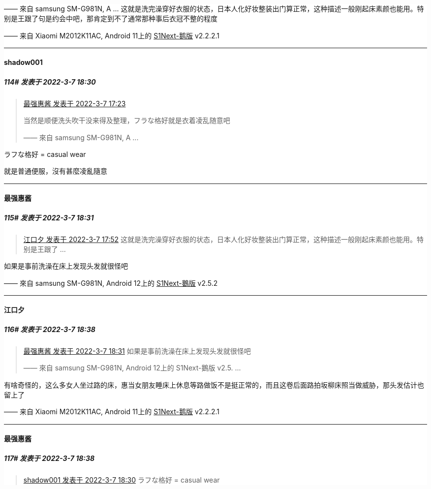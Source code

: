 —— 來自 samsung SM-G981N, A ...</blockquote>
这就是洗完澡穿好衣服的状态，日本人化好妆整装出门算正常，这种描述一般刚起床素颜也能用。特别是王跟了句是约会中吧，那肯定到不了通常那种事后衣冠不整的程度

—— 来自 Xiaomi M2012K11AC, Android 11上的 [S1Next-鹅版](https://github.com/ykrank/S1-Next/releases) v2.2.2.1

*****

####  shadow001  
##### 114#       发表于 2022-3-7 18:30

<blockquote><a href="httphttps://bbs.saraba1st.com/2b/forum.php?mod=redirect&amp;goto=findpost&amp;pid=54953203&amp;ptid=2053681" target="_blank">最强惠酱 发表于 2022-3-7 17:23</a>

当然是顺便洗头吹干没来得及整理，フラな格好就是衣着凌乱随意吧

—— 來自 samsung SM-G981N, A ...</blockquote>
ラフな格好 = casual wear

就是普通便服，沒有甚麼凌亂隨意

*****

####  最强惠酱  
##### 115#       发表于 2022-3-7 18:31

<blockquote><a href="httphttps://bbs.saraba1st.com/2b/forum.php?mod=redirect&amp;goto=findpost&amp;pid=54953529&amp;ptid=2053681" target="_blank">江口夕 发表于 2022-3-7 17:52</a>
这就是洗完澡穿好衣服的状态，日本人化好妆整装出门算正常，这种描述一般刚起床素颜也能用。特别是王跟了 ...</blockquote>
如果是事前洗澡在床上发现头发就很怪吧

—— 來自 samsung SM-G981N, Android 12上的 [S1Next-鵝版](https://github.com/ykrank/S1-Next/releases) v2.5.2

*****

####  江口夕  
##### 116#       发表于 2022-3-7 18:38

<blockquote><a href="httphttps://bbs.saraba1st.com/2b/forum.php?mod=redirect&amp;goto=findpost&amp;pid=54954001&amp;ptid=2053681" target="_blank">最强惠酱 发表于 2022-3-7 18:31</a>
如果是事前洗澡在床上发现头发就很怪吧

—— 來自 samsung SM-G981N, Android 12上的 S1Next-鵝版 v2.5. ...</blockquote>
有啥奇怪的，这么多女人坐过路的床，惠当女朋友睡床上休息等路做饭不是挺正常的，而且这卷后面路拍坂柳床照当做威胁，那头发估计也留上了

—— 来自 Xiaomi M2012K11AC, Android 11上的 [S1Next-鹅版](https://github.com/ykrank/S1-Next/releases) v2.2.2.1

*****

####  最强惠酱  
##### 117#       发表于 2022-3-7 18:38

<blockquote><a href="httphttps://bbs.saraba1st.com/2b/forum.php?mod=redirect&amp;goto=findpost&amp;pid=54953987&amp;ptid=2053681" target="_blank">shadow001 发表于 2022-3-7 18:30</a>
ラフな格好 = casual wear
